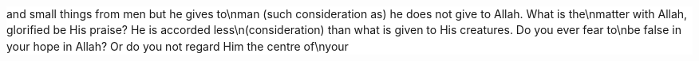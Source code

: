 and small things from men but he gives to\nman (such consideration as) he does not give to Allah. What is the\nmatter with Allah, glorified be His praise? He is accorded less\n(consideration) than what is given to His creatures. Do you ever fear to\nbe false in your hope in Allah? Or do you not regard Him the centre of\nyour